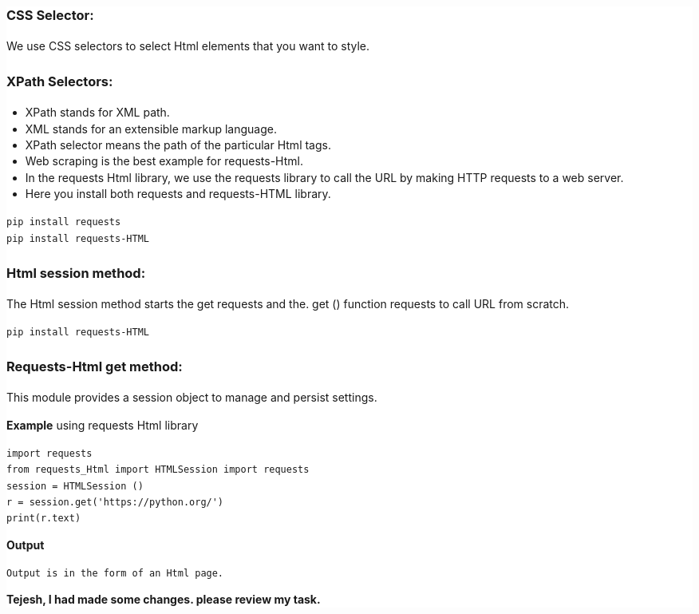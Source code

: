 ### CSS Selector:

We use CSS selectors to select Html elements that you want to style.

### XPath Selectors:

- XPath stands for XML path.
- XML stands for an extensible markup language.
- XPath selector means the path of the particular Html tags.
- Web scraping is the best example for requests-Html.
- In the requests Html library, we use the requests library to call the URL by making HTTP requests to a web server.
- Here you install both requests and requests-HTML library.
~~~
pip install requests
pip install requests-HTML
~~~

### Html session method:

The Html session method starts the get requests and the. get () function requests to call URL from scratch.
~~~
pip install requests-HTML
~~~

### Requests-Html get method:

This module provides a session object to manage and persist settings.

**Example**
using requests Html library
~~~
import requests
from requests_Html import HTMLSession import requests
session = HTMLSession ()
r = session.get('https://python.org/')
print(r.text)
~~~
**Output**
~~~
Output is in the form of an Html page.
~~~

**Tejesh, I had made some changes. please review my task.**
